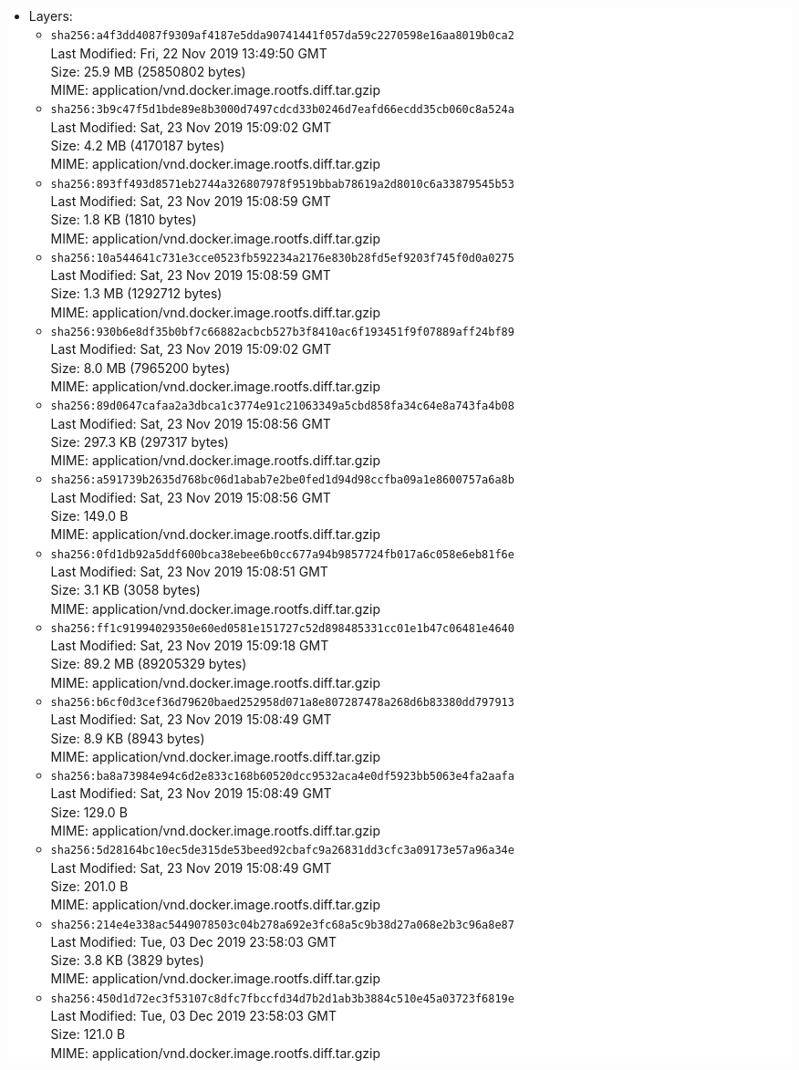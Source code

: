 -	Layers:
	-	`sha256:a4f3dd4087f9309af4187e5dda90741441f057da59c2270598e16aa8019b0ca2`  
		Last Modified: Fri, 22 Nov 2019 13:49:50 GMT  
		Size: 25.9 MB (25850802 bytes)  
		MIME: application/vnd.docker.image.rootfs.diff.tar.gzip
	-	`sha256:3b9c47f5d1bde89e8b3000d7497cdcd33b0246d7eafd66ecdd35cb060c8a524a`  
		Last Modified: Sat, 23 Nov 2019 15:09:02 GMT  
		Size: 4.2 MB (4170187 bytes)  
		MIME: application/vnd.docker.image.rootfs.diff.tar.gzip
	-	`sha256:893ff493d8571eb2744a326807978f9519bbab78619a2d8010c6a33879545b53`  
		Last Modified: Sat, 23 Nov 2019 15:08:59 GMT  
		Size: 1.8 KB (1810 bytes)  
		MIME: application/vnd.docker.image.rootfs.diff.tar.gzip
	-	`sha256:10a544641c731e3cce0523fb592234a2176e830b28fd5ef9203f745f0d0a0275`  
		Last Modified: Sat, 23 Nov 2019 15:08:59 GMT  
		Size: 1.3 MB (1292712 bytes)  
		MIME: application/vnd.docker.image.rootfs.diff.tar.gzip
	-	`sha256:930b6e8df35b0bf7c66882acbcb527b3f8410ac6f193451f9f07889aff24bf89`  
		Last Modified: Sat, 23 Nov 2019 15:09:02 GMT  
		Size: 8.0 MB (7965200 bytes)  
		MIME: application/vnd.docker.image.rootfs.diff.tar.gzip
	-	`sha256:89d0647cafaa2a3dbca1c3774e91c21063349a5cbd858fa34c64e8a743fa4b08`  
		Last Modified: Sat, 23 Nov 2019 15:08:56 GMT  
		Size: 297.3 KB (297317 bytes)  
		MIME: application/vnd.docker.image.rootfs.diff.tar.gzip
	-	`sha256:a591739b2635d768bc06d1abab7e2be0fed1d94d98ccfba09a1e8600757a6a8b`  
		Last Modified: Sat, 23 Nov 2019 15:08:56 GMT  
		Size: 149.0 B  
		MIME: application/vnd.docker.image.rootfs.diff.tar.gzip
	-	`sha256:0fd1db92a5ddf600bca38ebee6b0cc677a94b9857724fb017a6c058e6eb81f6e`  
		Last Modified: Sat, 23 Nov 2019 15:08:51 GMT  
		Size: 3.1 KB (3058 bytes)  
		MIME: application/vnd.docker.image.rootfs.diff.tar.gzip
	-	`sha256:ff1c91994029350e60ed0581e151727c52d898485331cc01e1b47c06481e4640`  
		Last Modified: Sat, 23 Nov 2019 15:09:18 GMT  
		Size: 89.2 MB (89205329 bytes)  
		MIME: application/vnd.docker.image.rootfs.diff.tar.gzip
	-	`sha256:b6cf0d3cef36d79620baed252958d071a8e807287478a268d6b83380dd797913`  
		Last Modified: Sat, 23 Nov 2019 15:08:49 GMT  
		Size: 8.9 KB (8943 bytes)  
		MIME: application/vnd.docker.image.rootfs.diff.tar.gzip
	-	`sha256:ba8a73984e94c6d2e833c168b60520dcc9532aca4e0df5923bb5063e4fa2aafa`  
		Last Modified: Sat, 23 Nov 2019 15:08:49 GMT  
		Size: 129.0 B  
		MIME: application/vnd.docker.image.rootfs.diff.tar.gzip
	-	`sha256:5d28164bc10ec5de315de53beed92cbafc9a26831dd3cfc3a09173e57a96a34e`  
		Last Modified: Sat, 23 Nov 2019 15:08:49 GMT  
		Size: 201.0 B  
		MIME: application/vnd.docker.image.rootfs.diff.tar.gzip
	-	`sha256:214e4e338ac5449078503c04b278a692e3fc68a5c9b38d27a068e2b3c96a8e87`  
		Last Modified: Tue, 03 Dec 2019 23:58:03 GMT  
		Size: 3.8 KB (3829 bytes)  
		MIME: application/vnd.docker.image.rootfs.diff.tar.gzip
	-	`sha256:450d1d72ec3f53107c8dfc7fbccfd34d7b2d1ab3b3884c510e45a03723f6819e`  
		Last Modified: Tue, 03 Dec 2019 23:58:03 GMT  
		Size: 121.0 B  
		MIME: application/vnd.docker.image.rootfs.diff.tar.gzip
